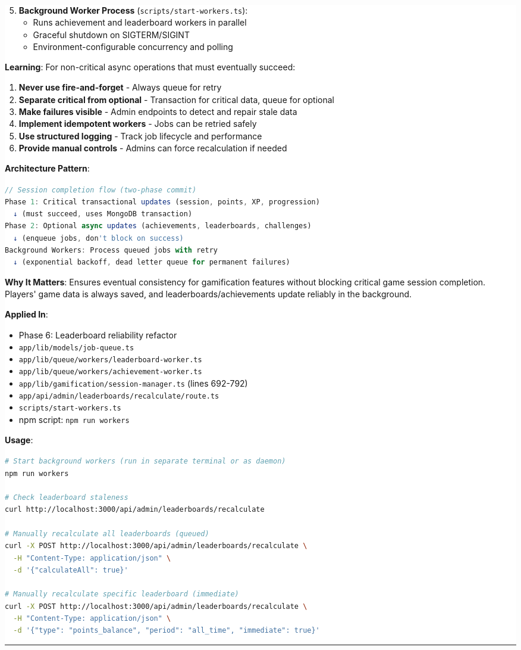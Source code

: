 5. **Background Worker Process** (`scripts/start-workers.ts`):
   - Runs achievement and leaderboard workers in parallel
   - Graceful shutdown on SIGTERM/SIGINT
   - Environment-configurable concurrency and polling

**Learning**: For non-critical async operations that must eventually succeed:
1. **Never use fire-and-forget** - Always queue for retry
2. **Separate critical from optional** - Transaction for critical data, queue for optional
3. **Make failures visible** - Admin endpoints to detect and repair stale data
4. **Implement idempotent workers** - Jobs can be retried safely
5. **Use structured logging** - Track job lifecycle and performance
6. **Provide manual controls** - Admins can force recalculation if needed

**Architecture Pattern**:
```typescript
// Session completion flow (two-phase commit)
Phase 1: Critical transactional updates (session, points, XP, progression)
  ↓ (must succeed, uses MongoDB transaction)
Phase 2: Optional async updates (achievements, leaderboards, challenges)
  ↓ (enqueue jobs, don't block on success)
Background Workers: Process queued jobs with retry
  ↓ (exponential backoff, dead letter queue for permanent failures)
```

**Why It Matters**: Ensures eventual consistency for gamification features without blocking critical game session completion. Players' game data is always saved, and leaderboards/achievements update reliably in the background.

**Applied In**:
- Phase 6: Leaderboard reliability refactor
- `app/lib/models/job-queue.ts`
- `app/lib/queue/workers/leaderboard-worker.ts`
- `app/lib/queue/workers/achievement-worker.ts`
- `app/lib/gamification/session-manager.ts` (lines 692-792)
- `app/api/admin/leaderboards/recalculate/route.ts`
- `scripts/start-workers.ts`
- npm script: `npm run workers`

**Usage**:
```bash
# Start background workers (run in separate terminal or as daemon)
npm run workers

# Check leaderboard staleness
curl http://localhost:3000/api/admin/leaderboards/recalculate

# Manually recalculate all leaderboards (queued)
curl -X POST http://localhost:3000/api/admin/leaderboards/recalculate \
  -H "Content-Type: application/json" \
  -d '{"calculateAll": true}'

# Manually recalculate specific leaderboard (immediate)
curl -X POST http://localhost:3000/api/admin/leaderboards/recalculate \
  -H "Content-Type: application/json" \
  -d '{"type": "points_balance", "period": "all_time", "immediate": true}'
```

---